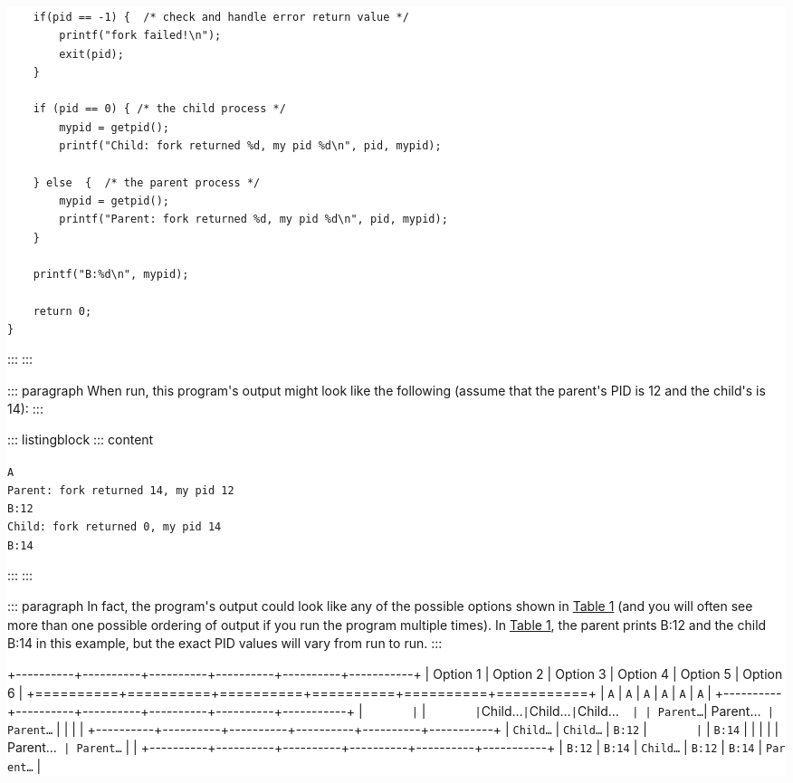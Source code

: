 ``` {.highlightjs .highlight}
    if(pid == -1) {  /* check and handle error return value */
        printf("fork failed!\n");
        exit(pid);
    }

    if (pid == 0) { /* the child process */
        mypid = getpid();
        printf("Child: fork returned %d, my pid %d\n", pid, mypid);

    } else  {  /* the parent process */
        mypid = getpid();
        printf("Parent: fork returned %d, my pid %d\n", pid, mypid);
    }

    printf("B:%d\n", mypid);

    return 0;
}
```
:::
:::

::: paragraph
When run, this program's output might look like the following (assume
that the parent's PID is 12 and the child's is 14):
:::

::: listingblock
::: content
``` {.highlightjs .highlight}
A
Parent: fork returned 14, my pid 12
B:12
Child: fork returned 0, my pid 14
B:14
```
:::
:::

::: paragraph
In fact, the program's output could look like any of the possible
options shown in [Table 1](#TabParentChildOrderings) (and you will often
see more than one possible ordering of output if you run the program
multiple times). In [Table 1](#TabParentChildOrderings), the parent
prints B:12 and the child B:14 in this example, but the exact PID values
will vary from run to run.
:::

+----------+----------+----------+----------+----------+-----------+
| Option 1 | Option 2 | Option 3 | Option 4 | Option 5 | Option 6  |
+==========+==========+==========+==========+==========+===========+
| `A`      | `A`      | `A`      | `A`      | `A`      | `A`       |
+----------+----------+----------+----------+----------+-----------+
| `        | `        | `        | `Child…​` | `Child…​` | `Child…​`  |
| Parent…​` | Parent…​` | Parent…​` |          |          |           |
+----------+----------+----------+----------+----------+-----------+
| `Child…​` | `Child…​` | `B:12`   | `        | `        | `B:14`    |
|          |          |          | Parent…​` | Parent…​` |           |
+----------+----------+----------+----------+----------+-----------+
| `B:12`   | `B:14`   | `Child…​` | `B:12`   | `B:14`   | `Parent…​` |